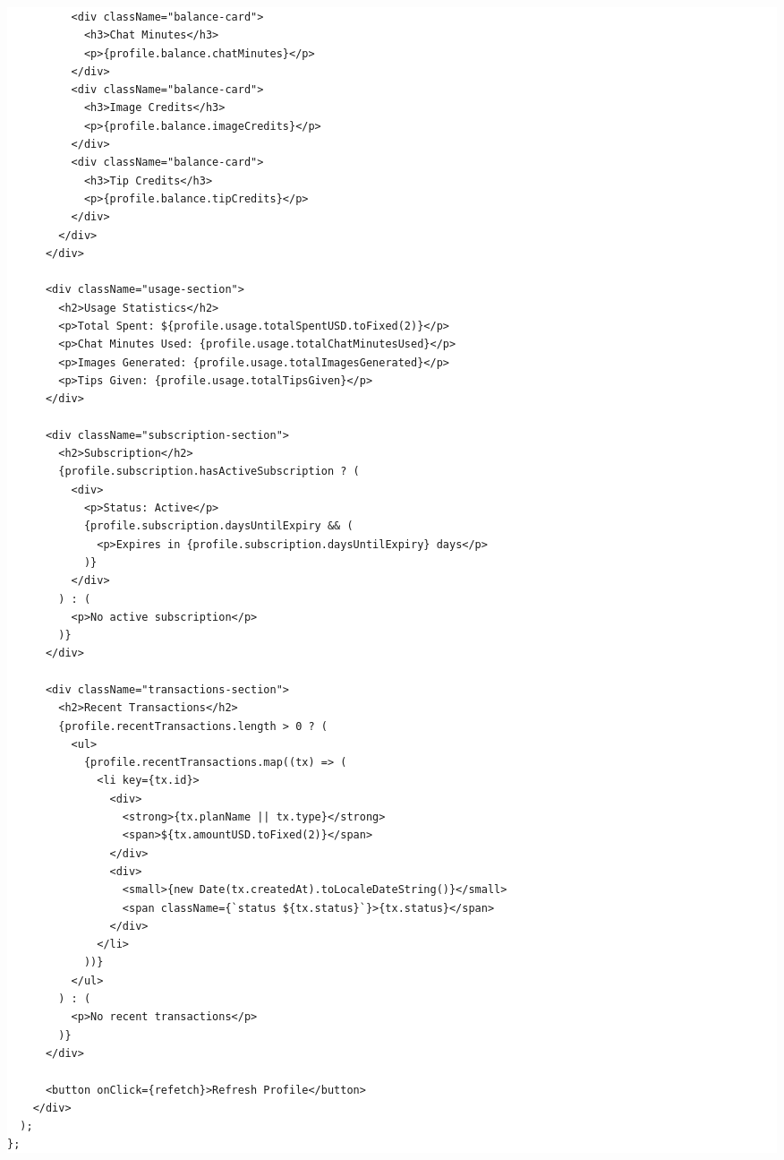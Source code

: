 ```tsx
          <div className="balance-card">
            <h3>Chat Minutes</h3>
            <p>{profile.balance.chatMinutes}</p>
          </div>
          <div className="balance-card">
            <h3>Image Credits</h3>
            <p>{profile.balance.imageCredits}</p>
          </div>
          <div className="balance-card">
            <h3>Tip Credits</h3>
            <p>{profile.balance.tipCredits}</p>
          </div>
        </div>
      </div>

      <div className="usage-section">
        <h2>Usage Statistics</h2>
        <p>Total Spent: ${profile.usage.totalSpentUSD.toFixed(2)}</p>
        <p>Chat Minutes Used: {profile.usage.totalChatMinutesUsed}</p>
        <p>Images Generated: {profile.usage.totalImagesGenerated}</p>
        <p>Tips Given: {profile.usage.totalTipsGiven}</p>
      </div>

      <div className="subscription-section">
        <h2>Subscription</h2>
        {profile.subscription.hasActiveSubscription ? (
          <div>
            <p>Status: Active</p>
            {profile.subscription.daysUntilExpiry && (
              <p>Expires in {profile.subscription.daysUntilExpiry} days</p>
            )}
          </div>
        ) : (
          <p>No active subscription</p>
        )}
      </div>

      <div className="transactions-section">
        <h2>Recent Transactions</h2>
        {profile.recentTransactions.length > 0 ? (
          <ul>
            {profile.recentTransactions.map((tx) => (
              <li key={tx.id}>
                <div>
                  <strong>{tx.planName || tx.type}</strong>
                  <span>${tx.amountUSD.toFixed(2)}</span>
                </div>
                <div>
                  <small>{new Date(tx.createdAt).toLocaleDateString()}</small>
                  <span className={`status ${tx.status}`}>{tx.status}</span>
                </div>
              </li>
            ))}
          </ul>
        ) : (
          <p>No recent transactions</p>
        )}
      </div>

      <button onClick={refetch}>Refresh Profile</button>
    </div>
  );
};
```